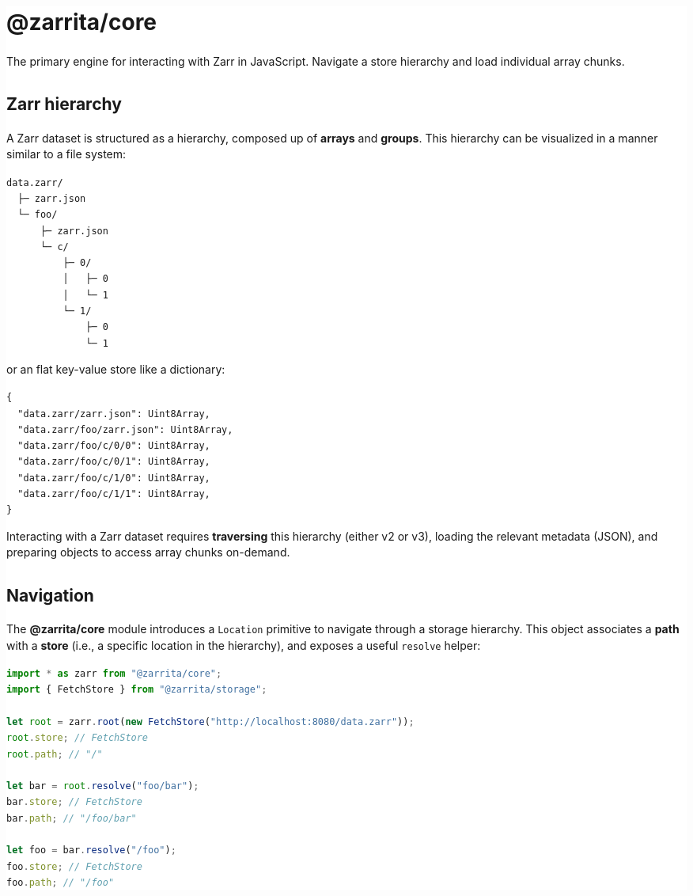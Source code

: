 # @zarrita/core

The primary engine for interacting with Zarr in JavaScript. Navigate a store
hierarchy and load individual array chunks.

## Zarr hierarchy

A Zarr dataset is structured as a hierarchy, composed up of **arrays** and
**groups**. This hierarchy can be visualized in a manner similar to a file
system:

```
data.zarr/
  ├─ zarr.json
  └─ foo/
      ├─ zarr.json
      └─ c/
          ├─ 0/
          │   ├─ 0
          │   └─ 1
          └─ 1/
              ├─ 0
              └─ 1
```

or an flat key-value store like a dictionary:

```
{
  "data.zarr/zarr.json": Uint8Array,
  "data.zarr/foo/zarr.json": Uint8Array,
  "data.zarr/foo/c/0/0": Uint8Array,
  "data.zarr/foo/c/0/1": Uint8Array,
  "data.zarr/foo/c/1/0": Uint8Array,
  "data.zarr/foo/c/1/1": Uint8Array,
}
```

Interacting with a Zarr dataset requires **traversing** this hierarchy (either
v2 or v3), loading the relevant metadata (JSON), and preparing objects to access
array chunks on-demand.

## Navigation

The **@zarrita/core** module introduces a `Location` primitive to navigate
through a storage hierarchy. This object associates a **path** with a **store**
(i.e., a specific location in the hierarchy), and exposes a useful `resolve`
helper:

```javascript
import * as zarr from "@zarrita/core";
import { FetchStore } from "@zarrita/storage";

let root = zarr.root(new FetchStore("http://localhost:8080/data.zarr"));
root.store; // FetchStore
root.path; // "/"

let bar = root.resolve("foo/bar");
bar.store; // FetchStore
bar.path; // "/foo/bar"

let foo = bar.resolve("/foo");
foo.store; // FetchStore
foo.path; // "/foo"
```
